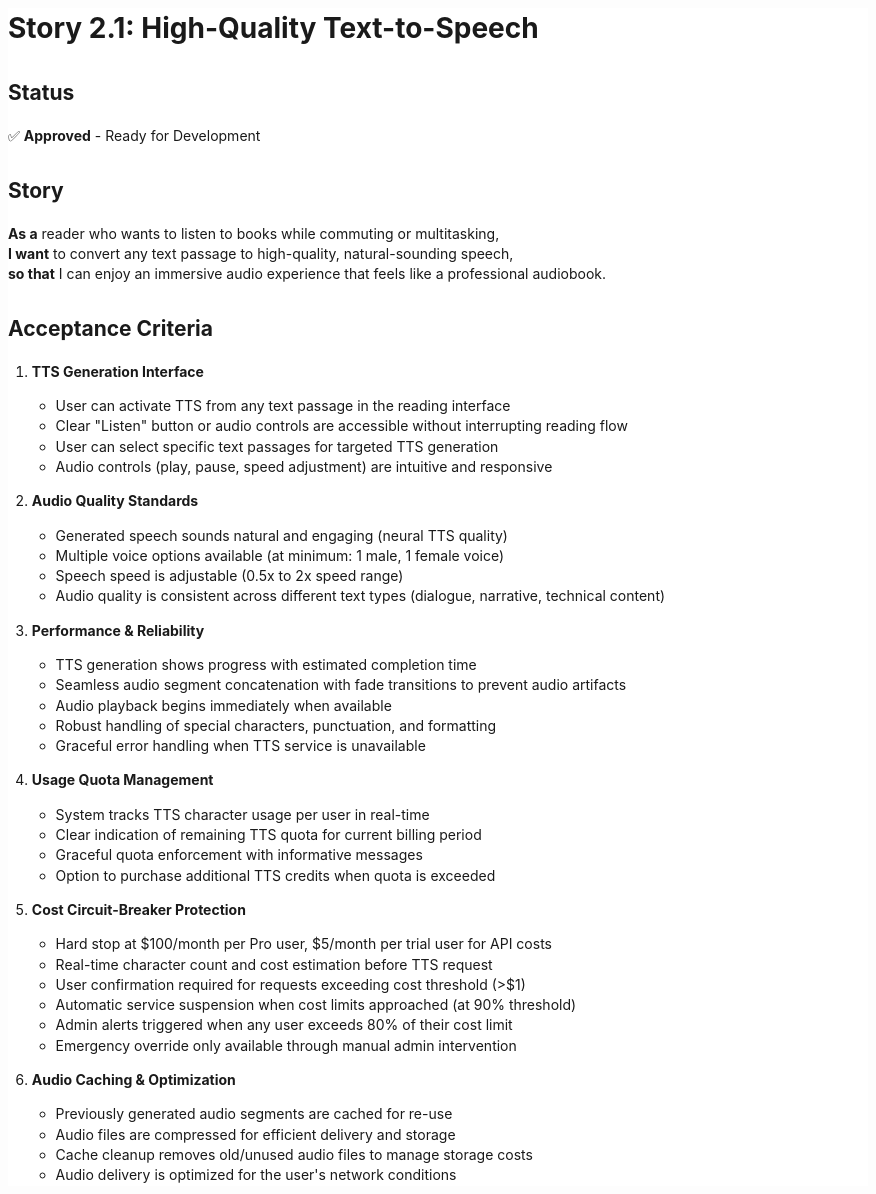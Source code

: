 # Story 2.1: High-Quality Text-to-Speech

## Status
✅ **Approved** - Ready for Development

## Story

**As a** reader who wants to listen to books while commuting or multitasking,  
**I want** to convert any text passage to high-quality, natural-sounding speech,  
**so that** I can enjoy an immersive audio experience that feels like a professional audiobook.

## Acceptance Criteria

1. **TTS Generation Interface**
   - User can activate TTS from any text passage in the reading interface
   - Clear "Listen" button or audio controls are accessible without interrupting reading flow
   - User can select specific text passages for targeted TTS generation
   - Audio controls (play, pause, speed adjustment) are intuitive and responsive

2. **Audio Quality Standards**
   - Generated speech sounds natural and engaging (neural TTS quality)
   - Multiple voice options available (at minimum: 1 male, 1 female voice)
   - Speech speed is adjustable (0.5x to 2x speed range)
   - Audio quality is consistent across different text types (dialogue, narrative, technical content)

3. **Performance & Reliability**
   - TTS generation shows progress with estimated completion time
   - Seamless audio segment concatenation with fade transitions to prevent audio artifacts
   - Audio playback begins immediately when available
   - Robust handling of special characters, punctuation, and formatting
   - Graceful error handling when TTS service is unavailable

4. **Usage Quota Management**
   - System tracks TTS character usage per user in real-time
   - Clear indication of remaining TTS quota for current billing period
   - Graceful quota enforcement with informative messages
   - Option to purchase additional TTS credits when quota is exceeded

5. **Cost Circuit-Breaker Protection** 
   - Hard stop at $100/month per Pro user, $5/month per trial user for API costs
   - Real-time character count and cost estimation before TTS request
   - User confirmation required for requests exceeding cost threshold (>$1)
   - Automatic service suspension when cost limits approached (at 90% threshold)
   - Admin alerts triggered when any user exceeds 80% of their cost limit
   - Emergency override only available through manual admin intervention

6. **Audio Caching & Optimization**
   - Previously generated audio segments are cached for re-use
   - Audio files are compressed for efficient delivery and storage
   - Cache cleanup removes old/unused audio files to manage storage costs
   - Audio delivery is optimized for the user's network conditions
